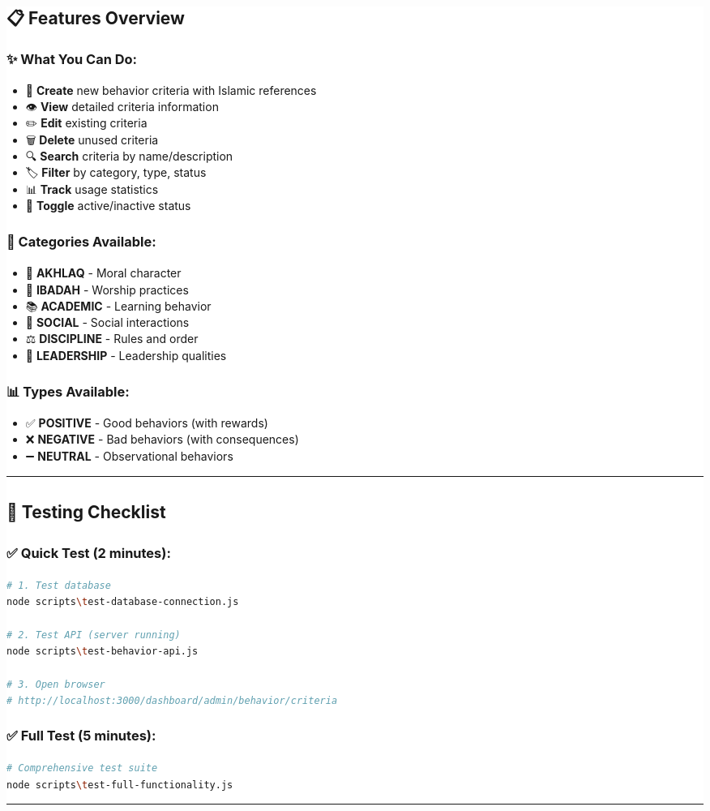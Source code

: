 ## 📋 **Features Overview**

### **✨ What You Can Do:**

- 📝 **Create** new behavior criteria with Islamic references
- 👁️ **View** detailed criteria information
- ✏️ **Edit** existing criteria
- 🗑️ **Delete** unused criteria
- 🔍 **Search** criteria by name/description
- 🏷️ **Filter** by category, type, status
- 📊 **Track** usage statistics
- 🔄 **Toggle** active/inactive status

### **🎨 Categories Available:**

- 🌟 **AKHLAQ** - Moral character
- 🕌 **IBADAH** - Worship practices
- 📚 **ACADEMIC** - Learning behavior
- 👥 **SOCIAL** - Social interactions
- ⚖️ **DISCIPLINE** - Rules and order
- 👑 **LEADERSHIP** - Leadership qualities

### **📊 Types Available:**

- ✅ **POSITIVE** - Good behaviors (with rewards)
- ❌ **NEGATIVE** - Bad behaviors (with consequences)
- ➖ **NEUTRAL** - Observational behaviors

---

## 🧪 **Testing Checklist**

### **✅ Quick Test (2 minutes):**

```bash
# 1. Test database
node scripts\test-database-connection.js

# 2. Test API (server running)
node scripts\test-behavior-api.js

# 3. Open browser
# http://localhost:3000/dashboard/admin/behavior/criteria
```

### **✅ Full Test (5 minutes):**

```bash
# Comprehensive test suite
node scripts\test-full-functionality.js
```

---